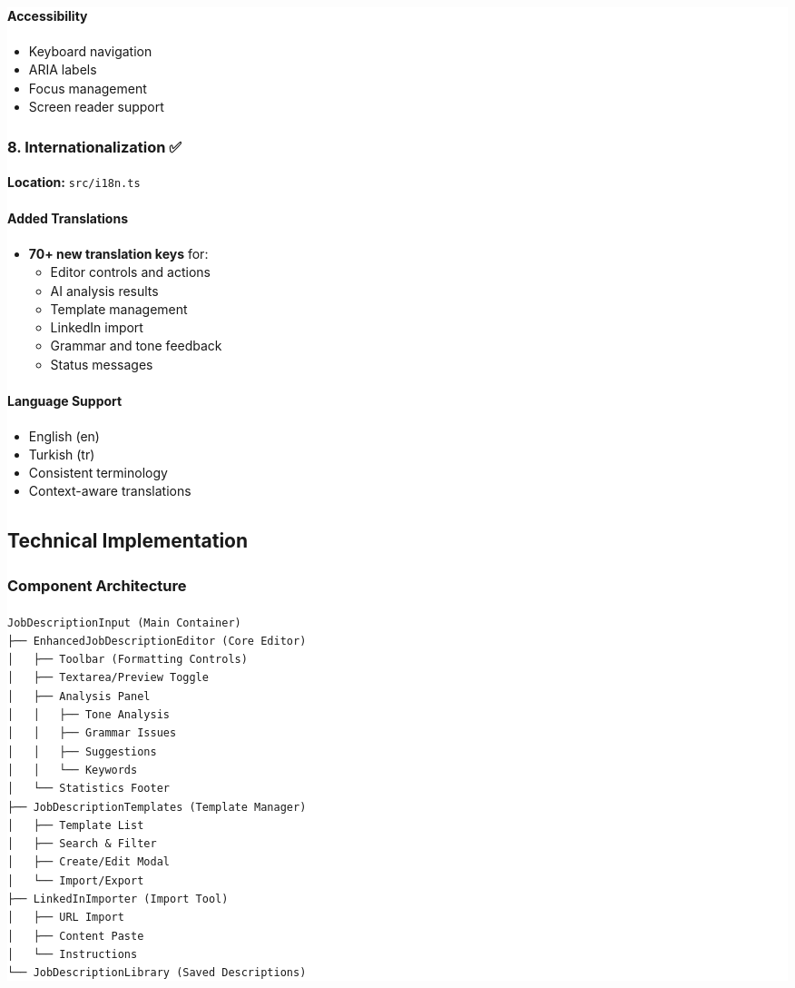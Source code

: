 #### Accessibility
- Keyboard navigation
- ARIA labels
- Focus management
- Screen reader support

### 8. Internationalization ✅
**Location:** `src/i18n.ts`

#### Added Translations
- **70+ new translation keys** for:
  - Editor controls and actions
  - AI analysis results
  - Template management
  - LinkedIn import
  - Grammar and tone feedback
  - Status messages

#### Language Support
- English (en)
- Turkish (tr)
- Consistent terminology
- Context-aware translations

## Technical Implementation

### Component Architecture

```
JobDescriptionInput (Main Container)
├── EnhancedJobDescriptionEditor (Core Editor)
│   ├── Toolbar (Formatting Controls)
│   ├── Textarea/Preview Toggle
│   ├── Analysis Panel
│   │   ├── Tone Analysis
│   │   ├── Grammar Issues
│   │   ├── Suggestions
│   │   └── Keywords
│   └── Statistics Footer
├── JobDescriptionTemplates (Template Manager)
│   ├── Template List
│   ├── Search & Filter
│   ├── Create/Edit Modal
│   └── Import/Export
├── LinkedInImporter (Import Tool)
│   ├── URL Import
│   ├── Content Paste
│   └── Instructions
└── JobDescriptionLibrary (Saved Descriptions)
```
